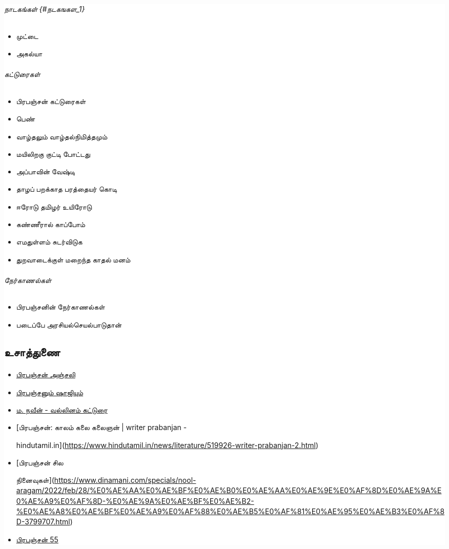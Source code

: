 ###### நாடகங்கள் {#நடகஙகள_1}



-   முட்டை

-   அகல்யா



###### கட்டுரைகள்



-   பிரபஞ்சன் கட்டுரைகள்

-   பெண்

-   வாழ்தலும் வாழ்தல்நிமித்தமும்

-   மயிலிறகு குட்டி போட்டது

-   அப்பாவின் வேஷ்டி

-   தாழப் பறக்காத பரத்தையர் கொடி

-   ஈரோடு தமிழர் உயிரோடு

-   கண்ணீரால் காப்போம்

-   எமதுள்ளம் சுடர்விடுக

-   துறவாடைக்குள் மறைந்த காதல் மனம்



###### நேர்காணல்கள்



-   பிரபஞ்சனின் நேர்காணல்கள்

-   படைப்பே அரசியல்செயல்பாடுதான்



## உசாத்துணை



-   [பிரபஞ்சன் அஞ்சலி](https://www.jeyamohan.in/116380/)

-   [பிரபஞ்சனும் ஷாஜியும்](https://www.jeyamohan.in/117174/)

-   [ம. நவீன் - வல்லினம் கட்டுரை](https://vallinam.com.my/version2/?p=5854)

-   [பிரபஞ்சன்: காலம் கலை கலைஞன் \| writer prabanjan -

    hindutamil.in](https://www.hindutamil.in/news/literature/519926-writer-prabanjan-2.html)

-   [பிரபஞ்சன் சில

    நினைவுகள்](https://www.dinamani.com/specials/nool-aragam/2022/feb/28/%E0%AE%AA%E0%AE%BF%E0%AE%B0%E0%AE%AA%E0%AE%9E%E0%AF%8D%E0%AE%9A%E0%AE%A9%E0%AF%8D-%E0%AE%9A%E0%AE%BF%E0%AE%B2-%E0%AE%A8%E0%AE%BF%E0%AE%A9%E0%AF%88%E0%AE%B5%E0%AF%81%E0%AE%95%E0%AE%B3%E0%AF%8D-3799707.html)

-   [பிரபஞ்சன் 55](https://freetamilebooks.com/prapanchan-55/)
